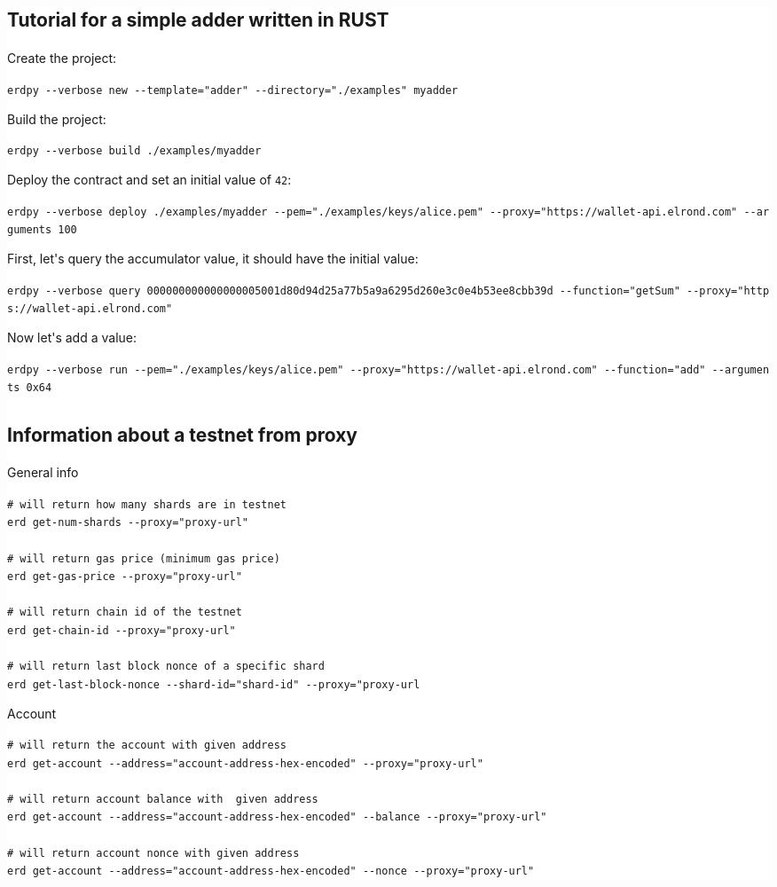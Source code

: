 ## Tutorial for a simple adder written in RUST

Create the project:

```
erdpy --verbose new --template="adder" --directory="./examples" myadder
```

Build the project:

```
erdpy --verbose build ./examples/myadder
```

Deploy the contract and set an initial value of `42`:

```
erdpy --verbose deploy ./examples/myadder --pem="./examples/keys/alice.pem" --proxy="https://wallet-api.elrond.com" --arguments 100
```

First, let's query the accumulator value, it should have the initial value:

```
erdpy --verbose query 000000000000000005001d80d94d25a77b5a9a6295d260e3c0e4b53ee8cbb39d --function="getSum" --proxy="https://wallet-api.elrond.com"
```

Now let's add a value:

```
erdpy --verbose run --pem="./examples/keys/alice.pem" --proxy="https://wallet-api.elrond.com" --function="add" --arguments 0x64
```

## Information about a testnet from proxy

General info
```
# will return how many shards are in testnet
erd get-num-shards --proxy="proxy-url"

# will return gas price (minimum gas price)
erd get-gas-price --proxy="proxy-url"

# will return chain id of the testnet
erd get-chain-id --proxy="proxy-url"

# will return last block nonce of a specific shard
erd get-last-block-nonce --shard-id="shard-id" --proxy="proxy-url
```


Account
```
# will return the account with given address
erd get-account --address="account-address-hex-encoded" --proxy="proxy-url"

# will return account balance with  given address
erd get-account --address="account-address-hex-encoded" --balance --proxy="proxy-url"

# will return account nonce with given address
erd get-account --address="account-address-hex-encoded" --nonce --proxy="proxy-url"
```
